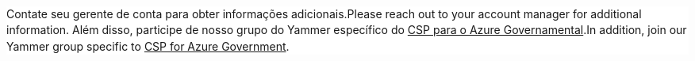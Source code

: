 <span data-ttu-id="03c6c-228">Contate seu gerente de conta para obter informações adicionais.</span><span class="sxs-lookup"><span data-stu-id="03c6c-228">Please reach out to your account manager for additional information.</span></span> <span data-ttu-id="03c6c-229">Além disso, participe de nosso grupo do Yammer específico do [CSP para o Azure Governamental](https://www.yammer.com/cloudpartnercommunity/#/threads/inGroup?type=in_group&feedId=11509777&view=all).</span><span class="sxs-lookup"><span data-stu-id="03c6c-229">In addition, join our Yammer group specific to [CSP for Azure Government](https://www.yammer.com/cloudpartnercommunity/#/threads/inGroup?type=in_group&feedId=11509777&view=all).</span></span> 
